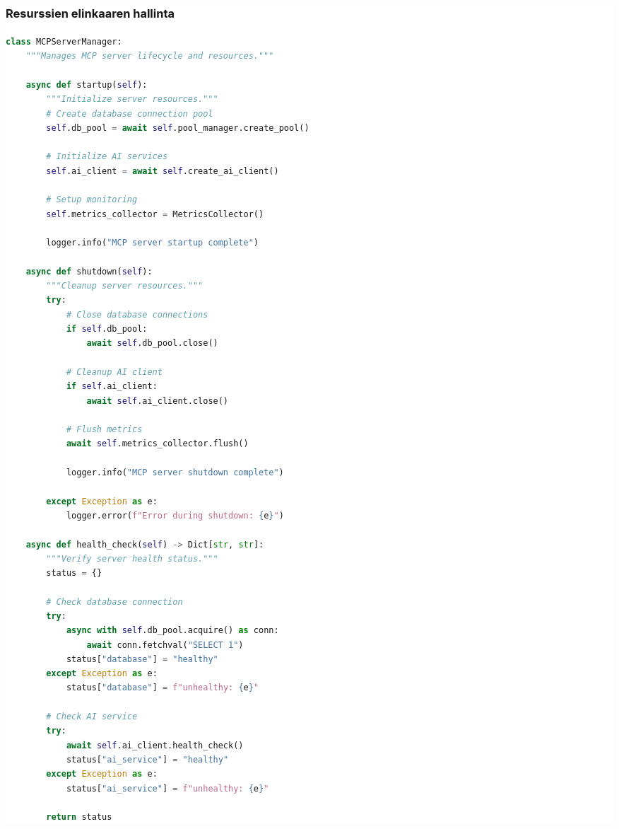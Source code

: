 ### Resurssien elinkaaren hallinta

```python
class MCPServerManager:
    """Manages MCP server lifecycle and resources."""
    
    async def startup(self):
        """Initialize server resources."""
        # Create database connection pool
        self.db_pool = await self.pool_manager.create_pool()
        
        # Initialize AI services
        self.ai_client = await self.create_ai_client()
        
        # Setup monitoring
        self.metrics_collector = MetricsCollector()
        
        logger.info("MCP server startup complete")
    
    async def shutdown(self):
        """Cleanup server resources."""
        try:
            # Close database connections
            if self.db_pool:
                await self.db_pool.close()
            
            # Cleanup AI client
            if self.ai_client:
                await self.ai_client.close()
            
            # Flush metrics
            await self.metrics_collector.flush()
            
            logger.info("MCP server shutdown complete")
            
        except Exception as e:
            logger.error(f"Error during shutdown: {e}")
    
    async def health_check(self) -> Dict[str, str]:
        """Verify server health status."""
        status = {}
        
        # Check database connection
        try:
            async with self.db_pool.acquire() as conn:
                await conn.fetchval("SELECT 1")
            status["database"] = "healthy"
        except Exception as e:
            status["database"] = f"unhealthy: {e}"
        
        # Check AI service
        try:
            await self.ai_client.health_check()
            status["ai_service"] = "healthy"
        except Exception as e:
            status["ai_service"] = f"unhealthy: {e}"
        
        return status
```
